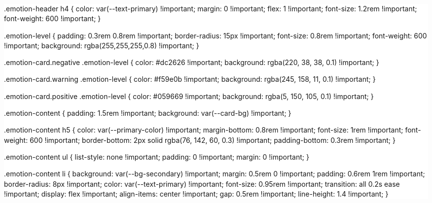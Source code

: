   .emotion-header h4 {
    color: var(--text-primary) !important;
    margin: 0 !important;
    flex: 1 !important;
    font-size: 1.2rem !important;
    font-weight: 600 !important;
  }

  .emotion-level {
    padding: 0.3rem 0.8rem !important;
    border-radius: 15px !important;
    font-size: 0.8rem !important;
    font-weight: 600 !important;
    background: rgba(255,255,255,0.8) !important;
  }

  .emotion-card.negative .emotion-level {
    color: #dc2626 !important;
    background: rgba(220, 38, 38, 0.1) !important;
  }

  .emotion-card.warning .emotion-level {
    color: #f59e0b !important;
    background: rgba(245, 158, 11, 0.1) !important;
  }

  .emotion-card.positive .emotion-level {
    color: #059669 !important;
    background: rgba(5, 150, 105, 0.1) !important;
  }

  .emotion-content {
    padding: 1.5rem !important;
    background: var(--card-bg) !important;
  }



  .emotion-content h5 {
    color: var(--primary-color) !important;
    margin-bottom: 0.8rem !important;
    font-size: 1rem !important;
    font-weight: 600 !important;
    border-bottom: 2px solid rgba(76, 142, 60, 0.3) !important;
    padding-bottom: 0.3rem !important;
  }

  .emotion-content ul {
    list-style: none !important;
    padding: 0 !important;
    margin: 0 !important;
  }

  .emotion-content li {
    background: var(--bg-secondary) !important;
    margin: 0.5rem 0 !important;
    padding: 0.6rem 1rem !important;
    border-radius: 8px !important;
    color: var(--text-primary) !important;
    font-size: 0.95rem !important;
    transition: all 0.2s ease !important;
    display: flex !important;
    align-items: center !important;
    gap: 0.5rem !important;
    line-height: 1.4 !important;
  }
